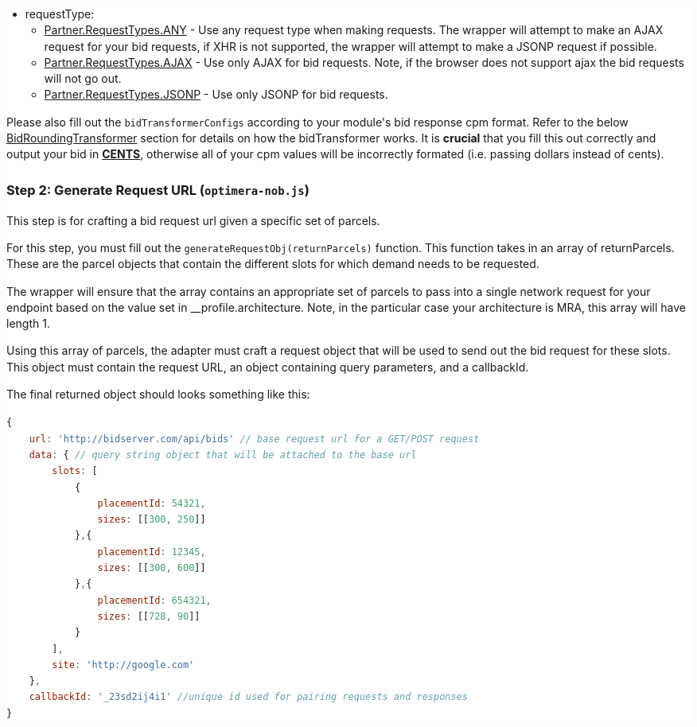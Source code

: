 * requestType:
    * <u>Partner.RequestTypes.ANY</u> -
        Use any request type when making requests. The wrapper will attempt to make an AJAX request for your bid requests, if XHR is not supported, the wrapper will attempt to make a JSONP request if possible.
    * <u>Partner.RequestTypes.AJAX</u> -
        Use only AJAX for bid requests. Note, if the browser does not support ajax the bid requests will not go out.
    * <u>Partner.RequestTypes.JSONP</u> -
        Use only JSONP for bid requests.

Please also fill out the `bidTransformerConfigs` according to your module's bid response cpm format.
Refer to the below [BidRoundingTransformer](#bidRounding) section for details on how the bidTransformer works. It is <b>crucial</b> that you fill this out correctly and output your bid in <b><u>CENTS</u></b>, otherwise all of your cpm values will be incorrectly formated (i.e. passing dollars instead of cents).

### Step 2: Generate Request URL (`optimera-nob.js`)
This step is for crafting a bid request url given a specific set of parcels.

For this step, you must fill out the `generateRequestObj(returnParcels)` function. This function takes in an array of returnParcels.
These are the parcel objects that contain the different slots for which demand needs to be requested.

The wrapper will ensure that the array contains an appropriate set of parcels to pass into a single network request for your endpoint based on the value set in __profile.architecture. Note, in the particular case your architecture is MRA, this array will have length 1.

Using this array of parcels, the adapter must craft a request object that will be used to send out the bid request for these slots. This object must contain the request URL, an object containing query parameters, and a callbackId.

The final returned object should looks something like this:
```javascript
{
    url: 'http://bidserver.com/api/bids' // base request url for a GET/POST request
    data: { // query string object that will be attached to the base url
        slots: [
            {
                placementId: 54321,
                sizes: [[300, 250]]
            },{
                placementId: 12345,
                sizes: [[300, 600]]
            },{
                placementId: 654321,
                sizes: [[728, 90]]
            }
        ],
        site: 'http://google.com'
    },
    callbackId: '_23sd2ij4i1' //unique id used for pairing requests and responses
}
```
